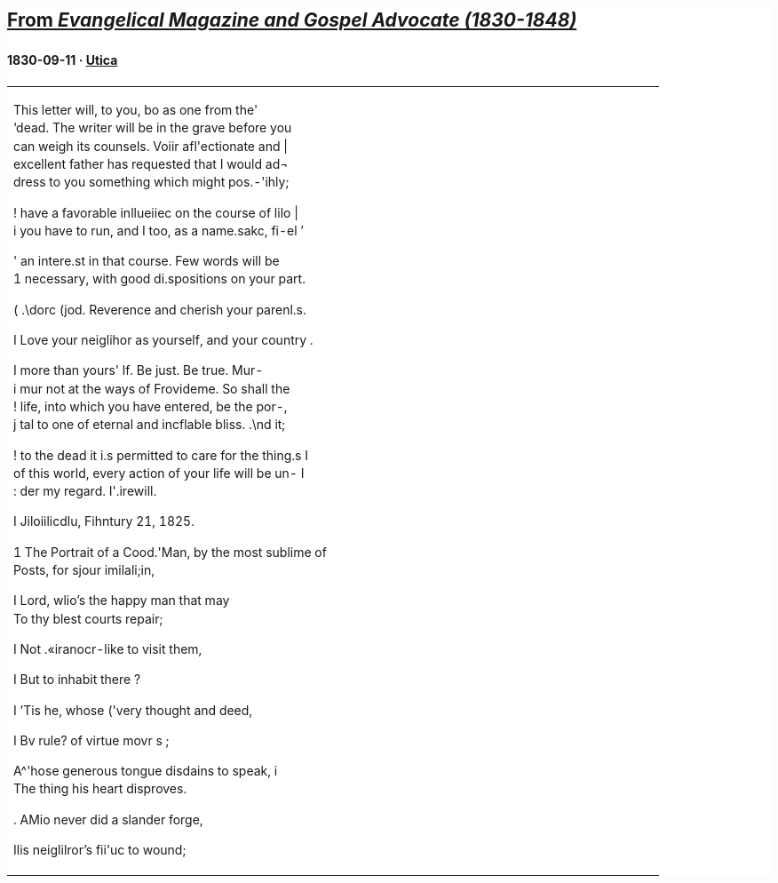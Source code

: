 
## [From _Evangelical Magazine and Gospel Advocate (1830-1848)_](https://archive.org/details/sim_evangelical-magazine-and-gospel-advocate_1830-09-11_1_37/page/n7/mode/1up?view=theater)

#### 1830-09-11 &middot; [Utica](http://dbpedia.org/resource/Utica%2C_New_York)

<table style="width: 100%;"><tr><td style="width: 50%">

  
This letter will, to you, bo as one from the&#x27;  
‘dead. The writer will be in the grave before you  
can weigh its counsels. Voiir afl&#x27;ectionate and |  
excellent father has requested that I would ad¬  
dress to you something which might pos.-&#x27;ihly;  
  
! have a favorable inllueiiec on the course of lilo |  
i you have to run, and I too, as a name.sakc, fi-el ’  
  
&#x27; an intere.st in that course. Few words will be  
1 necessary, with good di.spositions on your part.  
  
( .\dorc (jod. Reverence and cherish your parenl.s.  
  
I Love your neiglihor as yourself, and your country .  
  
I more than yours&#x27; lf. Be just. Be true. Mur-  
i mur not at the ways of Frovideme. So shall the  
! life, into which you have entered, be the por-,  
j tal to one of eternal and incflable bliss. .\nd it;  
  
! to the dead it i.s permitted to care for the thing.s I  
of this world, every action of your life will be un- I  
: der my regard. I&#x27;.irewill.  
  
I Jiloiilicdlu, Fihntury 21, 1825.  
  
1 The Portrait of a Cood.&#x27;Man, by the most sublime of  
Posts, for sjour imilali;in,  
  
I Lord, wlio’s the happy man that may  
To thy blest courts repair;  
  
I Not .«iranocr-like to visit them,  
  
I But to inhabit there ?  
  
I ’Tis he, whose (&#x27;very thought and deed,  
  
I Bv rule? of virtue movr s ;  
  
A^&#x27;hose generous tongue disdains to speak, i  
The thing his heart disproves.  
  
. AMio never did a slander forge,  
  
Ilis neiglilror’s fii&#x27;uc to wound;  
  